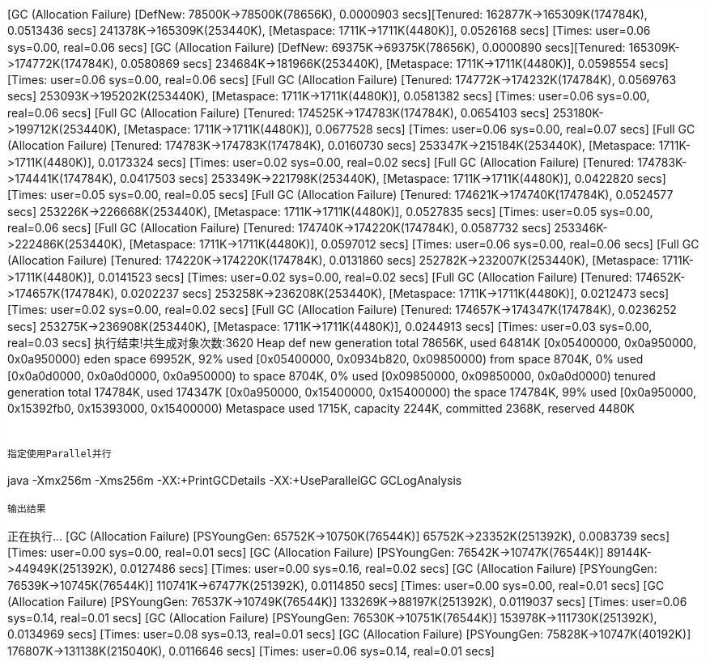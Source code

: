 [GC (Allocation Failure) [DefNew: 78500K->78500K(78656K), 0.0000903 secs][Tenured: 162877K->165309K(174784K), 0.0513436 secs] 241378K->165309K(253440K), [Metaspace: 1711K->1711K(4480K)], 0.0526168 secs] [Times: user=0.06 sys=0.00, real=0.06 secs]
[GC (Allocation Failure) [DefNew: 69375K->69375K(78656K), 0.0000890 secs][Tenured: 165309K->174772K(174784K), 0.0580869 secs] 234684K->181966K(253440K), [Metaspace: 1711K->1711K(4480K)], 0.0598554 secs] [Times: user=0.06 sys=0.00, real=0.06 secs]
[Full GC (Allocation Failure) [Tenured: 174772K->174232K(174784K), 0.0569763 secs] 253093K->195202K(253440K), [Metaspace: 1711K->1711K(4480K)], 0.0581382 secs] [Times: user=0.06 sys=0.00, real=0.06 secs]
[Full GC (Allocation Failure) [Tenured: 174525K->174783K(174784K), 0.0654103 secs] 253180K->199712K(253440K), [Metaspace: 1711K->1711K(4480K)], 0.0677528 secs] [Times: user=0.06 sys=0.00, real=0.07 secs]
[Full GC (Allocation Failure) [Tenured: 174783K->174783K(174784K), 0.0160730 secs] 253347K->215184K(253440K), [Metaspace: 1711K->1711K(4480K)], 0.0173324 secs] [Times: user=0.02 sys=0.00, real=0.02 secs]
[Full GC (Allocation Failure) [Tenured: 174783K->174441K(174784K), 0.0417503 secs] 253349K->221798K(253440K), [Metaspace: 1711K->1711K(4480K)], 0.0422820 secs] [Times: user=0.05 sys=0.00, real=0.05 secs]
[Full GC (Allocation Failure) [Tenured: 174621K->174740K(174784K), 0.0524577 secs] 253226K->226668K(253440K), [Metaspace: 1711K->1711K(4480K)], 0.0527835 secs] [Times: user=0.05 sys=0.00, real=0.06 secs]
[Full GC (Allocation Failure) [Tenured: 174740K->174220K(174784K), 0.0587732 secs] 253346K->222486K(253440K), [Metaspace: 1711K->1711K(4480K)], 0.0597012 secs] [Times: user=0.06 sys=0.00, real=0.06 secs]
[Full GC (Allocation Failure) [Tenured: 174220K->174220K(174784K), 0.0131860 secs] 252782K->232007K(253440K), [Metaspace: 1711K->1711K(4480K)], 0.0141523 secs] [Times: user=0.02 sys=0.00, real=0.02 secs]
[Full GC (Allocation Failure) [Tenured: 174652K->174657K(174784K), 0.0202237 secs] 253258K->236208K(253440K), [Metaspace: 1711K->1711K(4480K)], 0.0212473 secs] [Times: user=0.02 sys=0.00, real=0.02 secs]
[Full GC (Allocation Failure) [Tenured: 174657K->174347K(174784K), 0.0236252 secs] 253275K->236908K(253440K), [Metaspace: 1711K->1711K(4480K)], 0.0244913 secs] [Times: user=0.03 sys=0.00, real=0.03 secs]
执行结束!共生成对象次数:3620
Heap
 def new generation   total 78656K, used 64814K [0x05400000, 0x0a950000, 0x0a950000)
  eden space 69952K,  92% used [0x05400000, 0x0934b820, 0x09850000)
  from space 8704K,   0% used [0x0a0d0000, 0x0a0d0000, 0x0a950000)
  to   space 8704K,   0% used [0x09850000, 0x09850000, 0x0a0d0000)
 tenured generation   total 174784K, used 174347K [0x0a950000, 0x15400000, 0x15400000)
   the space 174784K,  99% used [0x0a950000, 0x15392fb0, 0x15393000, 0x15400000)
 Metaspace       used 1715K, capacity 2244K, committed 2368K, reserved 4480K
 ```
 
 指定使用Parallel并行
 ```
 java -Xmx256m -Xms256m -XX:+PrintGCDetails -XX:+UseParallelGC GCLogAnalysis
 ```
 输出结果
 ```
 正在执行...
[GC (Allocation Failure) [PSYoungGen: 65752K->10750K(76544K)] 65752K->23352K(251392K), 0.0083739 secs] [Times: user=0.00 sys=0.00, real=0.01 secs]
[GC (Allocation Failure) [PSYoungGen: 76542K->10747K(76544K)] 89144K->44949K(251392K), 0.0127486 secs] [Times: user=0.00 sys=0.16, real=0.02 secs]
[GC (Allocation Failure) [PSYoungGen: 76539K->10745K(76544K)] 110741K->67477K(251392K), 0.0114850 secs] [Times: user=0.00 sys=0.00, real=0.01 secs]
[GC (Allocation Failure) [PSYoungGen: 76537K->10749K(76544K)] 133269K->88197K(251392K), 0.0119037 secs] [Times: user=0.06 sys=0.14, real=0.01 secs]
[GC (Allocation Failure) [PSYoungGen: 76530K->10751K(76544K)] 153978K->111730K(251392K), 0.0134969 secs] [Times: user=0.08 sys=0.13, real=0.01 secs]
[GC (Allocation Failure) [PSYoungGen: 75828K->10747K(40192K)] 176807K->131138K(215040K), 0.0116646 secs] [Times: user=0.06 sys=0.14, real=0.01 secs]